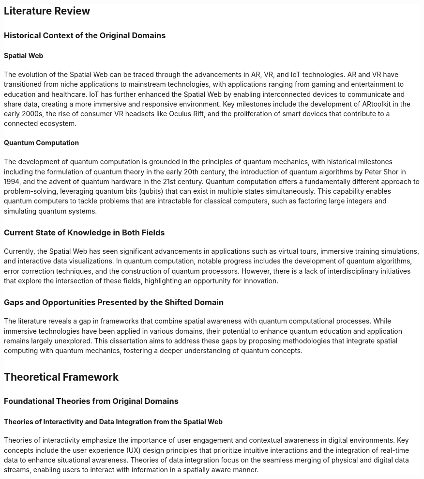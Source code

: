 ## Literature Review

### Historical Context of the Original Domains

#### Spatial Web

The evolution of the Spatial Web can be traced through the advancements in AR, VR, and IoT technologies. AR and VR have transitioned from niche applications to mainstream technologies, with applications ranging from gaming and entertainment to education and healthcare. IoT has further enhanced the Spatial Web by enabling interconnected devices to communicate and share data, creating a more immersive and responsive environment. Key milestones include the development of ARtoolkit in the early 2000s, the rise of consumer VR headsets like Oculus Rift, and the proliferation of smart devices that contribute to a connected ecosystem.

#### Quantum Computation

The development of quantum computation is grounded in the principles of quantum mechanics, with historical milestones including the formulation of quantum theory in the early 20th century, the introduction of quantum algorithms by Peter Shor in 1994, and the advent of quantum hardware in the 21st century. Quantum computation offers a fundamentally different approach to problem-solving, leveraging quantum bits (qubits) that can exist in multiple states simultaneously. This capability enables quantum computers to tackle problems that are intractable for classical computers, such as factoring large integers and simulating quantum systems.

### Current State of Knowledge in Both Fields

Currently, the Spatial Web has seen significant advancements in applications such as virtual tours, immersive training simulations, and interactive data visualizations. In quantum computation, notable progress includes the development of quantum algorithms, error correction techniques, and the construction of quantum processors. However, there is a lack of interdisciplinary initiatives that explore the intersection of these fields, highlighting an opportunity for innovation.

### Gaps and Opportunities Presented by the Shifted Domain

The literature reveals a gap in frameworks that combine spatial awareness with quantum computational processes. While immersive technologies have been applied in various domains, their potential to enhance quantum education and application remains largely unexplored. This dissertation aims to address these gaps by proposing methodologies that integrate spatial computing with quantum mechanics, fostering a deeper understanding of quantum concepts.

## Theoretical Framework

### Foundational Theories from Original Domains

#### Theories of Interactivity and Data Integration from the Spatial Web

Theories of interactivity emphasize the importance of user engagement and contextual awareness in digital environments. Key concepts include the user experience (UX) design principles that prioritize intuitive interactions and the integration of real-time data to enhance situational awareness. Theories of data integration focus on the seamless merging of physical and digital data streams, enabling users to interact with information in a spatially aware manner.
